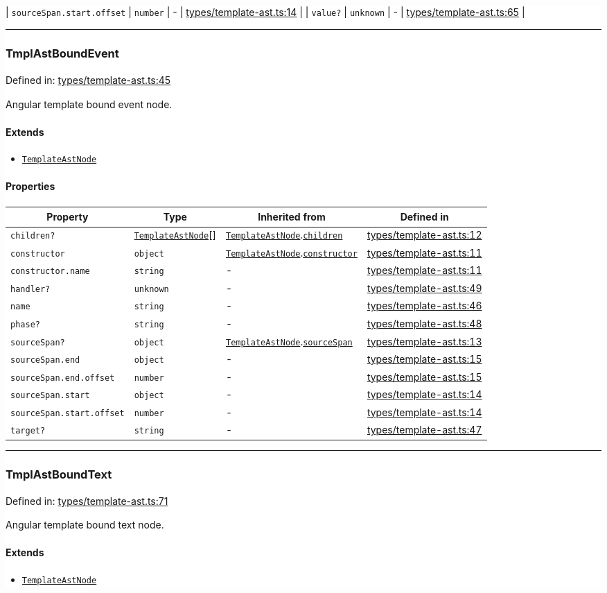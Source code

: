 | `sourceSpan.start.offset` | `number` | - | [types/template-ast.ts:14](https://github.com/ngx-rock/vscode-angular-auto-import/blob/main/src/types/template-ast.ts#L14) |
| <a id="value"></a> `value?` | `unknown` | - | [types/template-ast.ts:65](https://github.com/ngx-rock/vscode-angular-auto-import/blob/main/src/types/template-ast.ts#L65) |

***

### TmplAstBoundEvent

Defined in: [types/template-ast.ts:45](https://github.com/ngx-rock/vscode-angular-auto-import/blob/main/src/types/template-ast.ts#L45)

Angular template bound event node.

#### Extends

- [`TemplateAstNode`](#templateastnode)

#### Properties

| Property | Type | Inherited from | Defined in |
| ------ | ------ | ------ | ------ |
| <a id="children-3"></a> `children?` | [`TemplateAstNode`](#templateastnode)[] | [`TemplateAstNode`](#templateastnode).[`children`](#children-1) | [types/template-ast.ts:12](https://github.com/ngx-rock/vscode-angular-auto-import/blob/main/src/types/template-ast.ts#L12) |
| <a id="constructor-3"></a> `constructor` | `object` | [`TemplateAstNode`](#templateastnode).[`constructor`](#constructor-1) | [types/template-ast.ts:11](https://github.com/ngx-rock/vscode-angular-auto-import/blob/main/src/types/template-ast.ts#L11) |
| `constructor.name` | `string` | - | [types/template-ast.ts:11](https://github.com/ngx-rock/vscode-angular-auto-import/blob/main/src/types/template-ast.ts#L11) |
| <a id="handler"></a> `handler?` | `unknown` | - | [types/template-ast.ts:49](https://github.com/ngx-rock/vscode-angular-auto-import/blob/main/src/types/template-ast.ts#L49) |
| <a id="name-1"></a> `name` | `string` | - | [types/template-ast.ts:46](https://github.com/ngx-rock/vscode-angular-auto-import/blob/main/src/types/template-ast.ts#L46) |
| <a id="phase"></a> `phase?` | `string` | - | [types/template-ast.ts:48](https://github.com/ngx-rock/vscode-angular-auto-import/blob/main/src/types/template-ast.ts#L48) |
| <a id="sourcespan-3"></a> `sourceSpan?` | `object` | [`TemplateAstNode`](#templateastnode).[`sourceSpan`](#sourcespan-1) | [types/template-ast.ts:13](https://github.com/ngx-rock/vscode-angular-auto-import/blob/main/src/types/template-ast.ts#L13) |
| `sourceSpan.end` | `object` | - | [types/template-ast.ts:15](https://github.com/ngx-rock/vscode-angular-auto-import/blob/main/src/types/template-ast.ts#L15) |
| `sourceSpan.end.offset` | `number` | - | [types/template-ast.ts:15](https://github.com/ngx-rock/vscode-angular-auto-import/blob/main/src/types/template-ast.ts#L15) |
| `sourceSpan.start` | `object` | - | [types/template-ast.ts:14](https://github.com/ngx-rock/vscode-angular-auto-import/blob/main/src/types/template-ast.ts#L14) |
| `sourceSpan.start.offset` | `number` | - | [types/template-ast.ts:14](https://github.com/ngx-rock/vscode-angular-auto-import/blob/main/src/types/template-ast.ts#L14) |
| <a id="target"></a> `target?` | `string` | - | [types/template-ast.ts:47](https://github.com/ngx-rock/vscode-angular-auto-import/blob/main/src/types/template-ast.ts#L47) |

***

### TmplAstBoundText

Defined in: [types/template-ast.ts:71](https://github.com/ngx-rock/vscode-angular-auto-import/blob/main/src/types/template-ast.ts#L71)

Angular template bound text node.

#### Extends

- [`TemplateAstNode`](#templateastnode)

